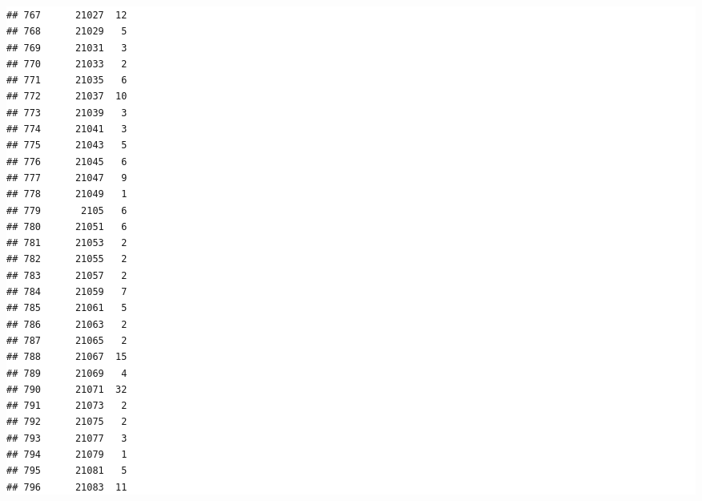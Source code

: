     ## 767      21027  12
    ## 768      21029   5
    ## 769      21031   3
    ## 770      21033   2
    ## 771      21035   6
    ## 772      21037  10
    ## 773      21039   3
    ## 774      21041   3
    ## 775      21043   5
    ## 776      21045   6
    ## 777      21047   9
    ## 778      21049   1
    ## 779       2105   6
    ## 780      21051   6
    ## 781      21053   2
    ## 782      21055   2
    ## 783      21057   2
    ## 784      21059   7
    ## 785      21061   5
    ## 786      21063   2
    ## 787      21065   2
    ## 788      21067  15
    ## 789      21069   4
    ## 790      21071  32
    ## 791      21073   2
    ## 792      21075   2
    ## 793      21077   3
    ## 794      21079   1
    ## 795      21081   5
    ## 796      21083  11